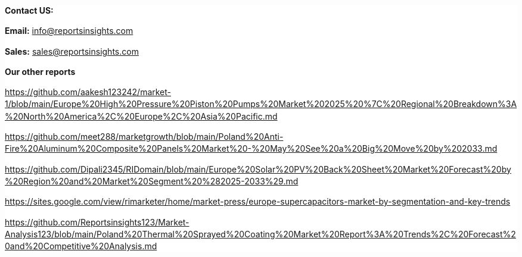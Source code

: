 <strong>Contact US:</strong>

<p class=><b>Email:</b> <a href=mailto:info@reportsinsights.com>info@reportsinsights.com</a></p>
<p class=><b>Sales:</b> <a href=mailto:sales@reportsinsights.com>sales@reportsinsights.com</a></p>

<strong>Our other reports</strong>

<a href=https://github.com/aakesh123242/market-1/blob/main/Europe%20High%20Pressure%20Piston%20Pumps%20Market%202025%20%7C%20Regional%20Breakdown%3A%20North%20America%2C%20Europe%2C%20Asia%20Pacific.md>https://github.com/aakesh123242/market-1/blob/main/Europe%20High%20Pressure%20Piston%20Pumps%20Market%202025%20%7C%20Regional%20Breakdown%3A%20North%20America%2C%20Europe%2C%20Asia%20Pacific.md</a>

<a href=https://github.com/meet288/marketgrowth/blob/main/Poland%20Anti-Fire%20Aluminum%20Composite%20Panels%20Market%20-%20May%20See%20a%20Big%20Move%20by%202033.md>https://github.com/meet288/marketgrowth/blob/main/Poland%20Anti-Fire%20Aluminum%20Composite%20Panels%20Market%20-%20May%20See%20a%20Big%20Move%20by%202033.md</a>

<a href=https://github.com/Dipali2345/RIDomain/blob/main/Europe%20Solar%20PV%20Back%20Sheet%20Market%20Forecast%20by%20Region%20and%20Market%20Segment%20%282025-2033%29.md>https://github.com/Dipali2345/RIDomain/blob/main/Europe%20Solar%20PV%20Back%20Sheet%20Market%20Forecast%20by%20Region%20and%20Market%20Segment%20%282025-2033%29.md</a>

<a href=https://sites.google.com/view/rimarketer/home/market-press/europe-supercapacitors-market-by-segmentation-and-key-trends>https://sites.google.com/view/rimarketer/home/market-press/europe-supercapacitors-market-by-segmentation-and-key-trends</a>

<a href=https://github.com/Reportsinsights123/Market-Analysis123/blob/main/Poland%20Thermal%20Sprayed%20Coating%20Market%20Report%3A%20Trends%2C%20Forecast%20and%20Competitive%20Analysis.md>https://github.com/Reportsinsights123/Market-Analysis123/blob/main/Poland%20Thermal%20Sprayed%20Coating%20Market%20Report%3A%20Trends%2C%20Forecast%20and%20Competitive%20Analysis.md</a>
